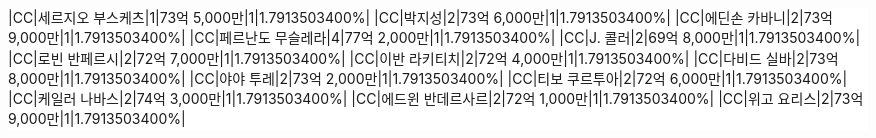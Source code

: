 |CC|세르지오 부스케츠|1|73억 5,000만|1|1.7913503400%|
|CC|박지성|2|73억 6,000만|1|1.7913503400%|
|CC|에딘손 카바니|2|73억 9,000만|1|1.7913503400%|
|CC|페르난도 무슬레라|4|77억 2,000만|1|1.7913503400%|
|CC|J. 콜러|2|69억 8,000만|1|1.7913503400%|
|CC|로빈 반페르시|2|72억 7,000만|1|1.7913503400%|
|CC|이반 라키티치|2|72억 4,000만|1|1.7913503400%|
|CC|다비드 실바|2|73억 8,000만|1|1.7913503400%|
|CC|야야 투레|2|73억 2,000만|1|1.7913503400%|
|CC|티보 쿠르투아|2|72억 6,000만|1|1.7913503400%|
|CC|케일러 나바스|2|74억 3,000만|1|1.7913503400%|
|CC|에드윈 반데르사르|2|72억 1,000만|1|1.7913503400%|
|CC|위고 요리스|2|73억 9,000만|1|1.7913503400%|
